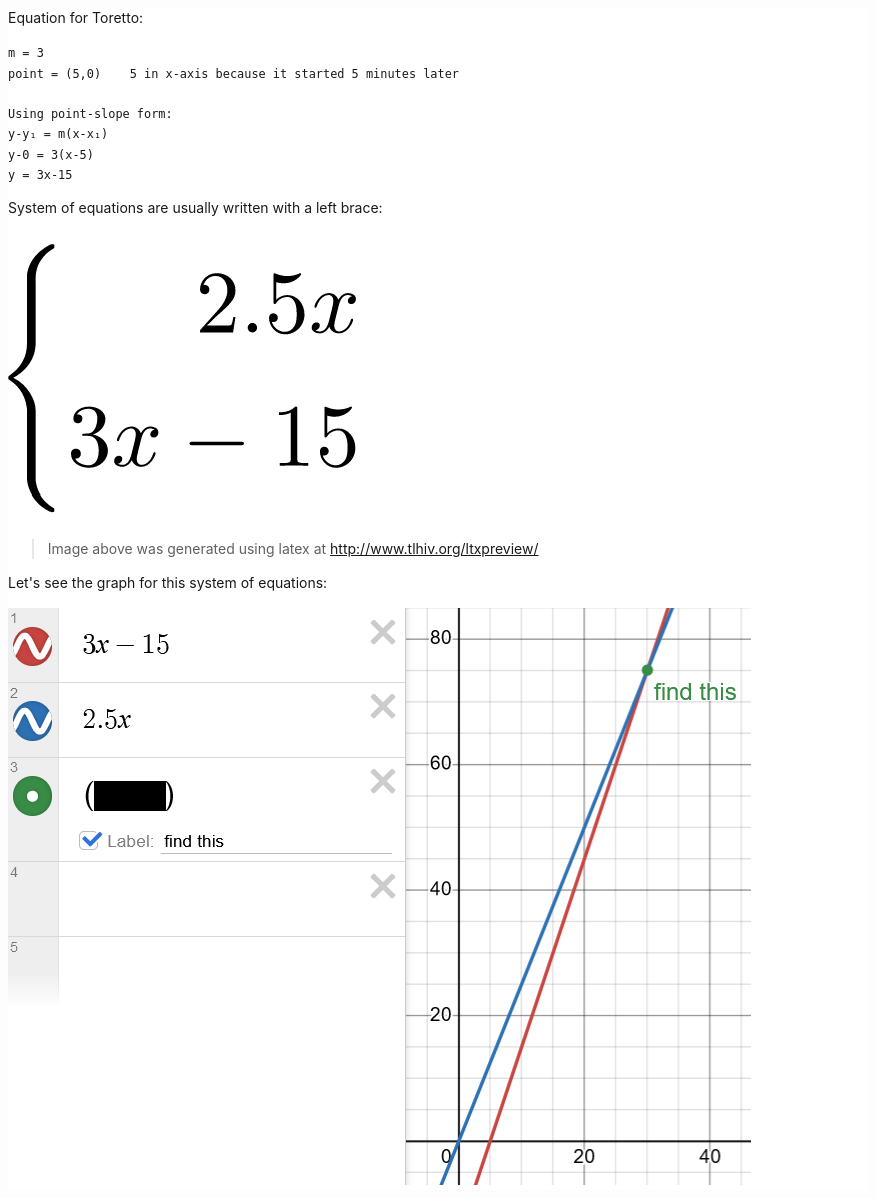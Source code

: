 Equation for Toretto:

```
m = 3
point = (5,0)    5 in x-axis because it started 5 minutes later

Using point-slope form:
y-y₁ = m(x-x₁)
y-0 = 3(x-5)
y = 3x-15
```

System of equations are usually written with a left brace:

![systems_of_equations_toretto_left_brace.png](../media/img/systems_of_equations_toretto_left_brace.png)

> Image above was generated using latex at http://www.tlhiv.org/ltxpreview/

Let's see the graph for this system of equations:

![systems_of_equations_toretto.png](../media/img/systems_of_equations_toretto.png)
